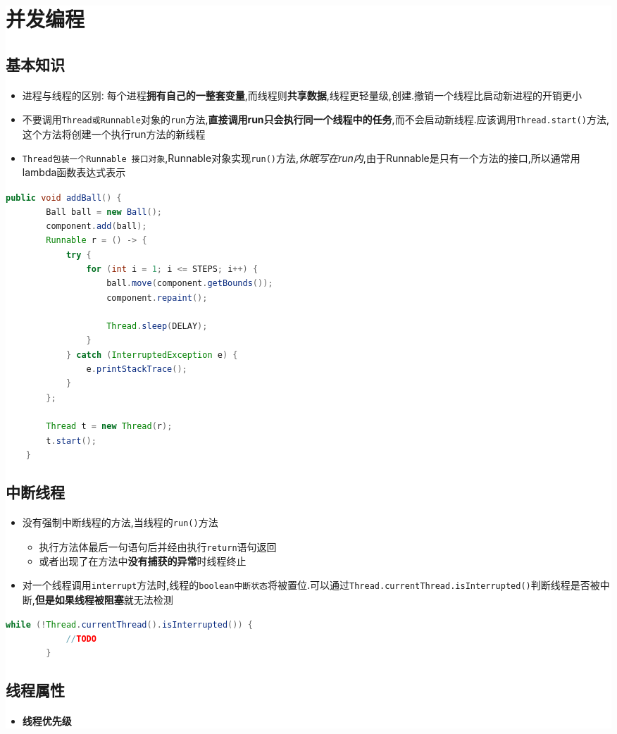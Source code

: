 # 并发编程

## 基本知识

- 进程与线程的区别: 每个进程**拥有自己的一整套变量**,而线程则**共享数据**,线程更轻量级,创建.撤销一个线程比启动新进程的开销更小
- 不要调用`Thread或Runnable`对象的`run`方法,**直接调用run只会执行同一个线程中的任务**,而不会启动新线程.应该调用`Thread.start()`方法,这个方法将创建一个执行run方法的新线程

- `Thread包装一个Runnable 接口对象`,Runnable对象实现`run()`方法,_休眠写在run内_,由于Runnable是只有一个方法的接口,所以通常用lambda函数表达式表示

```java
public void addBall() {
        Ball ball = new Ball();
        component.add(ball);
        Runnable r = () -> {
            try {
                for (int i = 1; i <= STEPS; i++) {
                    ball.move(component.getBounds());
                    component.repaint();

                    Thread.sleep(DELAY);
                }
            } catch (InterruptedException e) {
                e.printStackTrace();
            }
        };

        Thread t = new Thread(r);
        t.start();
    }
```

## 中断线程

- 没有强制中断线程的方法,当线程的`run()`方法

  - 执行方法体最后一句语句后并经由执行`return`语句返回
  - 或者出现了在方法中**没有捕获的异常**时线程终止

- 对一个线程调用`interrupt`方法时,线程的`boolean中断状态`将被置位.可以通过`Thread.currentThread.isInterrupted()`判断线程是否被中断,**但是如果线程被阻塞**就无法检测

```java
while (!Thread.currentThread().isInterrupted()) {
            //TODO
        }
```

## 线程属性

- **线程优先级**
